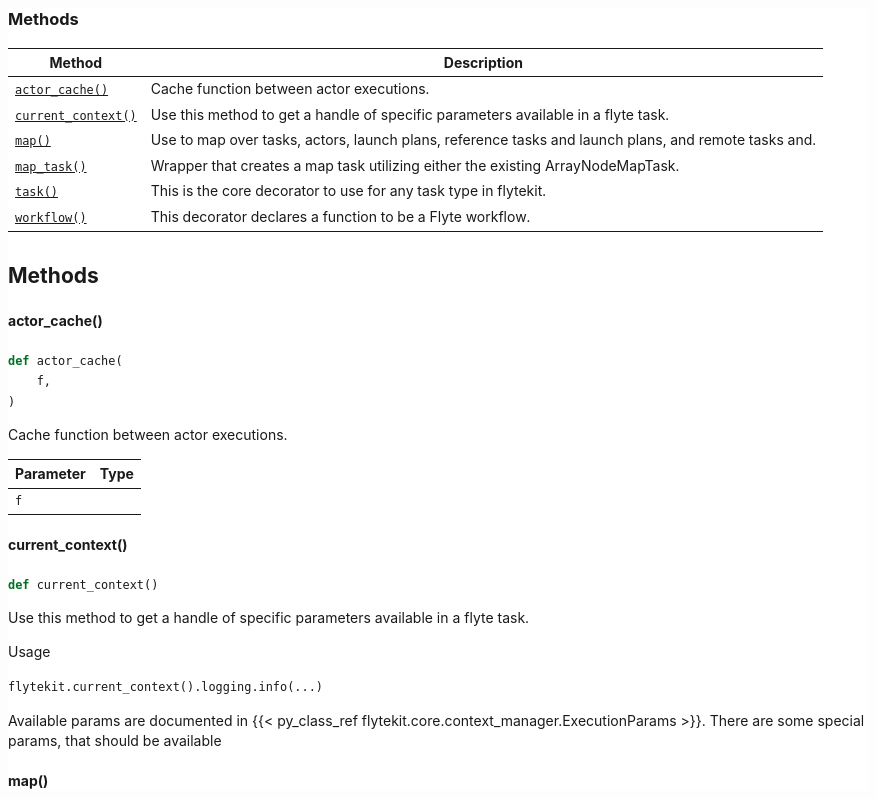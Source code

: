 ### Methods

| Method | Description |
|-|-|
| [`actor_cache()`](#actor_cache) | Cache function between actor executions. |
| [`current_context()`](#current_context) | Use this method to get a handle of specific parameters available in a flyte task. |
| [`map()`](#map) | Use to map over tasks, actors, launch plans, reference tasks and launch plans, and remote tasks and. |
| [`map_task()`](#map_task) | Wrapper that creates a map task utilizing either the existing ArrayNodeMapTask. |
| [`task()`](#task) | This is the core decorator to use for any task type in flytekit. |
| [`workflow()`](#workflow) | This decorator declares a function to be a Flyte workflow. |


## Methods

#### actor_cache()

```python
def actor_cache(
    f,
)
```
Cache function between actor executions.


| Parameter | Type |
|-|-|
| `f` |  |

#### current_context()

```python
def current_context()
```
Use this method to get a handle of specific parameters available in a flyte task.

Usage

```python
flytekit.current_context().logging.info(...)
```

Available params are documented in {{< py_class_ref flytekit.core.context_manager.ExecutionParams >}}.
There are some special params, that should be available


#### map()
